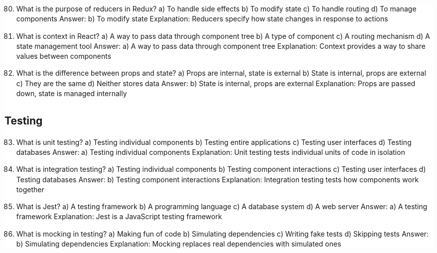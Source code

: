 80. What is the purpose of reducers in Redux?
    a) To handle side effects
    b) To modify state
    c) To handle routing
    d) To manage components
    Answer: b) To modify state
    Explanation: Reducers specify how state changes in response to actions

81. What is context in React?
    a) A way to pass data through component tree
    b) A type of component
    c) A routing mechanism
    d) A state management tool
    Answer: a) A way to pass data through component tree
    Explanation: Context provides a way to share values between components

82. What is the difference between props and state?
    a) Props are internal, state is external
    b) State is internal, props are external
    c) They are the same
    d) Neither stores data
    Answer: b) State is internal, props are external
    Explanation: Props are passed down, state is managed internally

## Testing

83. What is unit testing?
    a) Testing individual components
    b) Testing entire applications
    c) Testing user interfaces
    d) Testing databases
    Answer: a) Testing individual components
    Explanation: Unit testing tests individual units of code in isolation

84. What is integration testing?
    a) Testing individual components
    b) Testing component interactions
    c) Testing user interfaces
    d) Testing databases
    Answer: b) Testing component interactions
    Explanation: Integration testing tests how components work together

85. What is Jest?
    a) A testing framework
    b) A programming language
    c) A database system
    d) A web server
    Answer: a) A testing framework
    Explanation: Jest is a JavaScript testing framework

86. What is mocking in testing?
    a) Making fun of code
    b) Simulating dependencies
    c) Writing fake tests
    d) Skipping tests
    Answer: b) Simulating dependencies
    Explanation: Mocking replaces real dependencies with simulated ones
